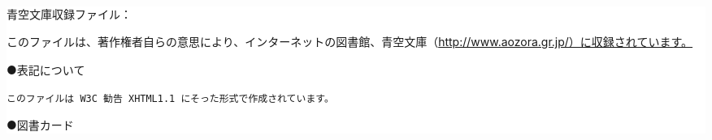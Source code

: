 青空文庫収録ファイル：

このファイルは、著作権者自らの意思により、インターネットの図書館、青空文庫（http://www.aozora.gr.jp/）に収録されています。











●表記について


	このファイルは W3C 勧告 XHTML1.1 にそった形式で作成されています。







●図書カード